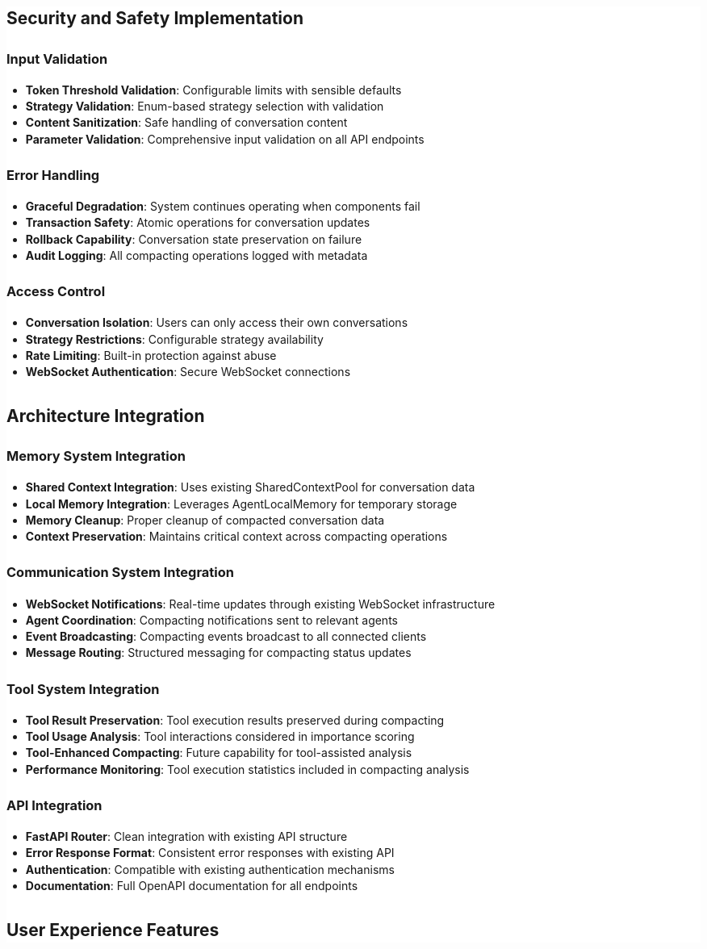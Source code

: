 ## Security and Safety Implementation

### Input Validation
- **Token Threshold Validation**: Configurable limits with sensible defaults
- **Strategy Validation**: Enum-based strategy selection with validation
- **Content Sanitization**: Safe handling of conversation content
- **Parameter Validation**: Comprehensive input validation on all API endpoints

### Error Handling
- **Graceful Degradation**: System continues operating when components fail
- **Transaction Safety**: Atomic operations for conversation updates
- **Rollback Capability**: Conversation state preservation on failure
- **Audit Logging**: All compacting operations logged with metadata

### Access Control
- **Conversation Isolation**: Users can only access their own conversations
- **Strategy Restrictions**: Configurable strategy availability
- **Rate Limiting**: Built-in protection against abuse
- **WebSocket Authentication**: Secure WebSocket connections

## Architecture Integration

### Memory System Integration
- **Shared Context Integration**: Uses existing SharedContextPool for conversation data
- **Local Memory Integration**: Leverages AgentLocalMemory for temporary storage
- **Memory Cleanup**: Proper cleanup of compacted conversation data
- **Context Preservation**: Maintains critical context across compacting operations

### Communication System Integration
- **WebSocket Notifications**: Real-time updates through existing WebSocket infrastructure
- **Agent Coordination**: Compacting notifications sent to relevant agents
- **Event Broadcasting**: Compacting events broadcast to all connected clients
- **Message Routing**: Structured messaging for compacting status updates

### Tool System Integration
- **Tool Result Preservation**: Tool execution results preserved during compacting
- **Tool Usage Analysis**: Tool interactions considered in importance scoring
- **Tool-Enhanced Compacting**: Future capability for tool-assisted analysis
- **Performance Monitoring**: Tool execution statistics included in compacting analysis

### API Integration
- **FastAPI Router**: Clean integration with existing API structure
- **Error Response Format**: Consistent error responses with existing API
- **Authentication**: Compatible with existing authentication mechanisms
- **Documentation**: Full OpenAPI documentation for all endpoints

## User Experience Features
